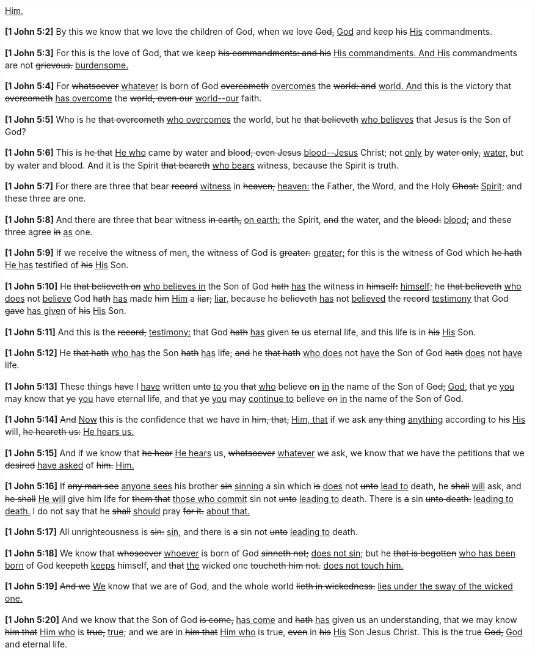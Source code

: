 <ins>Him.</ins></p><p><b>[1 John 5:2]</b> By this we know that we love the children of God, when we love <del>God,</del> <ins>God</ins> and keep <del>his</del> <ins>His</ins> commandments.</p><p><b>[1 John 5:3]</b> For this is the love of God, that we keep <del>his commandments: and his</del> <ins>His commandments. And His</ins> commandments are not <del>grievous.</del> <ins>burdensome.</ins></p><p><b>[1 John 5:4]</b> For <del>whatsoever</del> <ins>whatever</ins> is born of God <del>overcometh</del> <ins>overcomes</ins> the <del>world: and</del> <ins>world. And</ins> this is the victory that <del>overcometh</del> <ins>has overcome</ins> the <del>world, even our</del> <ins>world--our</ins> faith.</p><p><b>[1 John 5:5]</b> Who is he <del>that overcometh</del> <ins>who overcomes</ins> the world, but he <del>that believeth</del> <ins>who believes</ins> that Jesus is the Son of God?</p><p><b>[1 John 5:6]</b> This is <del>he that</del> <ins>He who</ins> came by water and <del>blood, even Jesus</del> <ins>blood--Jesus</ins> Christ; not <ins>only</ins> by <del>water only,</del> <ins>water,</ins> but by water and blood. And it is the Spirit <del>that beareth</del> <ins>who bears</ins> witness, because the Spirit is truth.</p><p><b>[1 John 5:7]</b> For there are three that bear <del>record</del> <ins>witness</ins> in <del>heaven,</del> <ins>heaven:</ins> the Father, the Word, and the Holy <del>Ghost:</del> <ins>Spirit;</ins> and these three are one.</p><p><b>[1 John 5:8]</b> And there are three that bear witness <del>in earth,</del> <ins>on earth:</ins> the Spirit, <del>and</del> the water, and the <del>blood:</del> <ins>blood;</ins> and these three agree <del>in</del> <ins>as</ins> one.</p><p><b>[1 John 5:9]</b> If we receive the witness of men, the witness of God is <del>greater:</del> <ins>greater;</ins> for this is the witness of God which <del>he hath</del> <ins>He has</ins> testified of <del>his</del> <ins>His</ins> Son.</p><p><b>[1 John 5:10]</b> He <del>that believeth on</del> <ins>who believes in</ins> the Son of God <del>hath</del> <ins>has</ins> the witness in <del>himself:</del> <ins>himself;</ins> he <del>that believeth</del> <ins>who does</ins> not <ins>believe</ins> God <del>hath</del> <ins>has</ins> made <del>him</del> <ins>Him</ins> a <del>liar;</del> <ins>liar,</ins> because he <del>believeth</del> <ins>has</ins> not <ins>believed</ins> the <del>record</del> <ins>testimony</ins> that God <del>gave</del> <ins>has given</ins> of <del>his</del> <ins>His</ins> Son.</p><p><b>[1 John 5:11]</b> And this is the <del>record,</del> <ins>testimony:</ins> that God <del>hath</del> <ins>has</ins> given <del>to</del> us eternal life, and this life is in <del>his</del> <ins>His</ins> Son.</p><p><b>[1 John 5:12]</b> He <del>that hath</del> <ins>who has</ins> the Son <del>hath</del> <ins>has</ins> life; <del>and</del> he <del>that hath</del> <ins>who does</ins> not <ins>have</ins> the Son of God <del>hath</del> <ins>does</ins> not <ins>have</ins> life.</p><p><b>[1 John 5:13]</b> These things <del>have</del> I <ins>have</ins> written <del>unto</del> <ins>to</ins> you <del>that</del> <ins>who</ins> believe <del>on</del> <ins>in</ins> the name of the Son of <del>God;</del> <ins>God,</ins> that <del>ye</del> <ins>you</ins> may know that <del>ye</del> <ins>you</ins> have eternal life, and that <del>ye</del> <ins>you</ins> may <ins>continue to</ins> believe <del>on</del> <ins>in</ins> the name of the Son of God.</p><p><b>[1 John 5:14]</b> <del>And</del> <ins>Now</ins> this is the confidence that we have in <del>him, that,</del> <ins>Him, that</ins> if we ask <del>any thing</del> <ins>anything</ins> according to <del>his</del> <ins>His</ins> will, <del>he heareth us:</del> <ins>He hears us.</ins></p><p><b>[1 John 5:15]</b> And if we know that <del>he hear</del> <ins>He hears</ins> us, <del>whatsoever</del> <ins>whatever</ins> we ask, we know that we have the petitions that we <del>desired</del> <ins>have asked</ins> of <del>him.</del> <ins>Him.</ins></p><p><b>[1 John 5:16]</b> If <del>any man see</del> <ins>anyone sees</ins> his brother <del>sin</del> <ins>sinning</ins> a sin which <del>is</del> <ins>does</ins> not <del>unto</del> <ins>lead to</ins> death, he <del>shall</del> <ins>will</ins> ask, and <del>he shall</del> <ins>He will</ins> give him life for <del>them that</del> <ins>those who commit</ins> sin not <del>unto</del> <ins>leading to</ins> death. There is <del>a</del> sin <del>unto death:</del> <ins>leading to death.</ins> I do not say that he <del>shall</del> <ins>should</ins> pray <del>for it.</del> <ins>about that.</ins></p><p><b>[1 John 5:17]</b> All unrighteousness is <del>sin:</del> <ins>sin,</ins> and there is <del>a</del> sin not <del>unto</del> <ins>leading to</ins> death.</p><p><b>[1 John 5:18]</b> We know that <del>whosoever</del> <ins>whoever</ins> is born of God <del>sinneth not;</del> <ins>does not sin;</ins> but he <del>that is begotten</del> <ins>who has been born</ins> of God <del>keepeth</del> <ins>keeps</ins> himself, and <del>that</del> <ins>the</ins> wicked one <del>toucheth him not.</del> <ins>does not touch him.</ins></p><p><b>[1 John 5:19]</b> <del>And we</del> <ins>We</ins> know that we are of God, and the whole world <del>lieth in wickedness.</del> <ins>lies under the sway of the wicked one.</ins></p><p><b>[1 John 5:20]</b> And we know that the Son of God <del>is come,</del> <ins>has come</ins> and <del>hath</del> <ins>has</ins> given us an understanding, that we may know <del>him that</del> <ins>Him who</ins> is <del>true,</del> <ins>true;</ins> and we are in <del>him that</del> <ins>Him who</ins> is true, <del>even</del> in <del>his</del> <ins>His</ins> Son Jesus Christ. This is the true <del>God,</del> <ins>God</ins> and eternal life.</p>